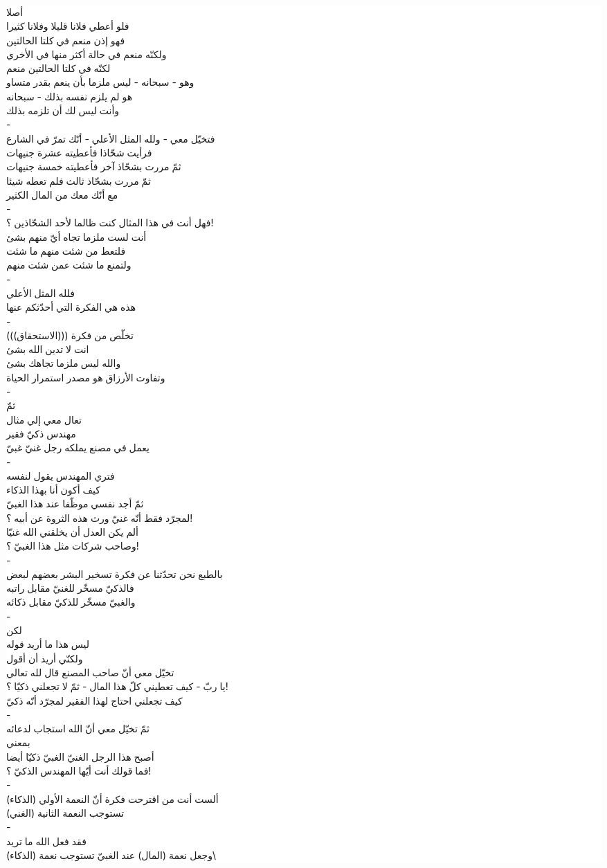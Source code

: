 أصلا\
فلو أعطي فلانا قليلا وفلانا كثيرا\
فهو إذن منعم في كلتا الحالتين\
ولكنّه منعم في حالة أكثر منها في الأخري\
لكنّه في كلتا الحالتين منعم\
وهو - سبحانه - ليس ملزما بأن ينعم بقدر متساو\
هو لم يلزم نفسه بذلك - سبحانه\
وأنت ليس لك أن تلزمه بذلك\
-\
فتخيّل معي - ولله المثل الأعلي - أنّك تمرّ في
الشارع\
فرأيت شحّاذا فأعطيته عشرة جنيهات\
ثمّ مررت بشحّاذ آخر فأعطيته خمسة جنيهات\
ثمّ مررت بشحّاذ ثالث فلم تعطه شيئا\
مع أنّك معك من المال الكثير\
-\
فهل أنت في هذا المثال كنت ظالما لأحد الشحّاذين ؟!\
أنت لست ملزما تجاه أيّ منهم بشئ\
فلتعط من شئت منهم ما شئت\
ولتمنع ما شئت عمن شئت منهم\
-\
فلله المثل الأعلي\
هذه هي الفكرة التي أحدّثكم عنها\
-\
تخلّص من فكرة (((الاستحقاق)))\
انت لا تدين الله بشئ\
والله ليس ملزما تجاهك بشئ\
وتفاوت الأرزاق هو مصدر استمرار الحياة\
-\
ثمّ\
تعال معي إلي مثال\
مهندس ذكيّ فقير\
يعمل في مصنع يملكه رجل غنيّ غبيّ\
-\
فتري المهندس يقول لنفسه\
كيف أكون أنا بهذا الذكاء\
ثمّ أجد نفسي موظّفا عند هذا الغبيّ\
لمجرّد فقط أنّه غنيّ ورث هذه الثروة عن أبيه ؟!\
ألم يكن العدل أن يخلقني الله غنيّا\
وصاحب شركات مثل هذا الغبيّ ؟!\
-\
بالطبع نحن تحدّثنا عن فكرة تسخير البشر بعضهم لبعض\
فالذكيّ مسخّر للغنيّ مقابل راتبه\
والغبيّ مسخّر للذكيّ مقابل ذكائه\
-\
لكن\
ليس هذا ما أريد قوله\
ولكنّي أريد أن أقول\
تخيّل معي أنّ صاحب المصنع قال لله تعالي\
يا ربّ - كيف تعطيني كلّ هذا المال - ثمّ لا تجعلني ذكيّا
؟!\
كيف تجعلني احتاج لهذا الفقير لمجرّد أنّه ذكيّ\
-\
ثمّ تخيّل معي أنّ الله استجاب لدعائه\
بمعني\
أصبح هذا الرجل الغنيّ الغبيّ ذكيّا أيضا\
فما قولك أنت أيّها المهندس الذكيّ ؟!\
-\
ألست أنت من اقترحت فكرة أنّ النعمة الأولي
(الذكاء)\
تستوجب النعمة الثانية (الغني)\
-\
فقد فعل الله ما تريد\
وجعل نعمة (المال) عند الغبيّ تستوجب نعمة (الذكاء)\